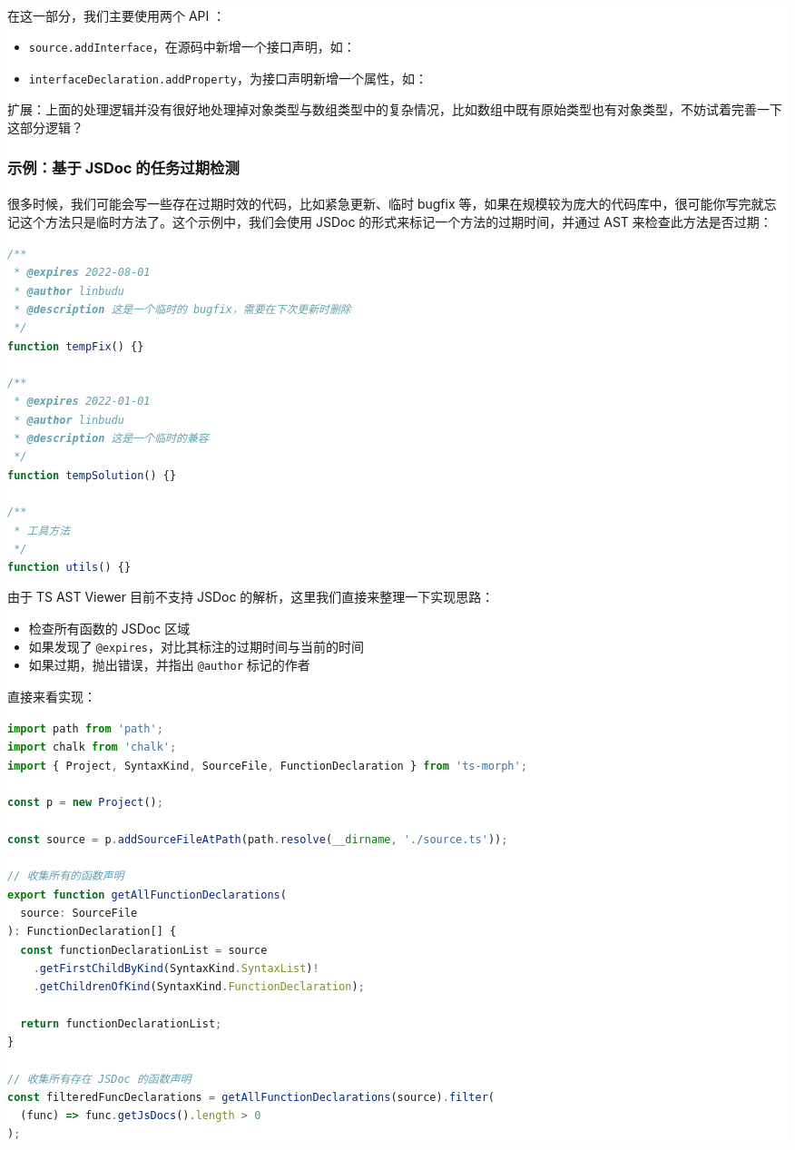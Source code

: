 
在这一部分，我们主要使用两个 API ：

- `source.addInterface`，在源码中新增一个接口声明，如：

- `interfaceDeclaration.addProperty`，为接口声明新增一个属性，如：

扩展：上面的处理逻辑并没有很好地处理掉对象类型与数组类型中的复杂情况，比如数组中既有原始类型也有对象类型，不妨试着完善一下这部分逻辑？

### 示例：基于 JSDoc 的任务过期检测

很多时候，我们可能会写一些存在过期时效的代码，比如紧急更新、临时 bugfix 等，如果在规模较为庞大的代码库中，很可能你写完就忘记这个方法只是临时方法了。这个示例中，我们会使用 JSDoc 的形式来标记一个方法的过期时间，并通过 AST 来检查此方法是否过期：

```typescript
/**
 * @expires 2022-08-01
 * @author linbudu
 * @description 这是一个临时的 bugfix，需要在下次更新时删除
 */
function tempFix() {}

/**
 * @expires 2022-01-01
 * @author linbudu
 * @description 这是一个临时的兼容
 */
function tempSolution() {}

/**
 * 工具方法
 */
function utils() {}
```

由于 TS AST Viewer 目前不支持 JSDoc 的解析，这里我们直接来整理一下实现思路：

- 检查所有函数的 JSDoc 区域
- 如果发现了 `@expires`，对比其标注的过期时间与当前的时间
- 如果过期，抛出错误，并指出 `@author` 标记的作者

直接来看实现：

```typescript
import path from 'path';
import chalk from 'chalk';
import { Project, SyntaxKind, SourceFile, FunctionDeclaration } from 'ts-morph';

const p = new Project();

const source = p.addSourceFileAtPath(path.resolve(__dirname, './source.ts'));

// 收集所有的函数声明
export function getAllFunctionDeclarations(
  source: SourceFile
): FunctionDeclaration[] {
  const functionDeclarationList = source
    .getFirstChildByKind(SyntaxKind.SyntaxList)!
    .getChildrenOfKind(SyntaxKind.FunctionDeclaration);

  return functionDeclarationList;
}

// 收集所有存在 JSDoc 的函数声明
const filteredFuncDeclarations = getAllFunctionDeclarations(source).filter(
  (func) => func.getJsDocs().length > 0
);

```